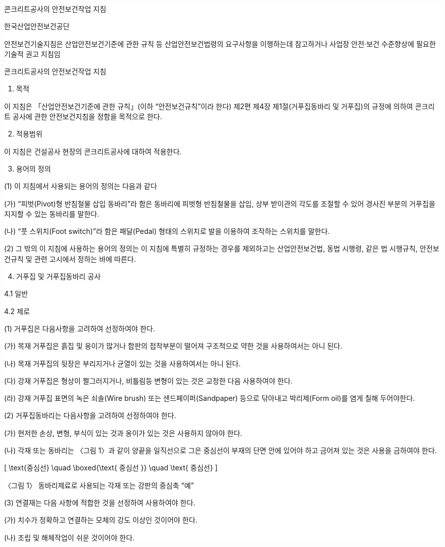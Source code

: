 콘크리트공사의 안전보건작업 지침

한국산업안전보건공단

안전보건기술지침은 산업안전보건기준에 관한 규칙 등 산업안전보건법령의 요구사항을
이행하는데 참고하거나 사업장 안전·보건 수준향상에 필요한 기술적 권고 지침임

콘크리트공사의 안전보건작업 지침

1. 목적

이 지침은 「산업안전보건기준에 관한 규칙」(이하 “안전보건규칙”이라 한다) 제2편 제4장 제1절(거푸집동바리 및 거푸집)의 규정에 의하여 콘크리트 공사에 관한 안전보건지침을 정함을 목적으로 한다.

2. 적용범위

이 지침은 건설공사 현장의 콘크리트공사에 대하여 적용한다.

3. 용어의 정의

(1) 이 지침에서 사용되는 용어의 정의는 다음과 같다

(가) “피벗(Pivot)형 반침철물 삽입 동바리”라 함은 동바리에 피벗형 반침철물을 삽입, 상부 받이관의 각도를 조절할 수 있어 경사진 부분의 거푸집을 지지할 수 있는 동바리를 말한다.

(나) “풋 스위치(Foot switch)”라 함은 패달(Pedal) 형태의 스위치로 발을 이용하여 조작하는 스위치를 말한다.

(2) 그 밖의 이 지침에 사용하는 용어의 정의는 이 지침에 특별히 규정하는 경우를 제외하고는 산업안전보건법, 동법 시행령, 같은 법 시행규칙, 안전보건규칙 및 관련 고시에서 정하는 바에 따른다.

4. 거푸집 및 거푸집동바리 공사

4.1 일반

4.2 제로

(1) 거푸집은 다음사항을 고려하여 선정하여야 한다.

(가) 목재 거푸집은 흙집 및 옹이가 많거나 합판의 접착부분이 떨어져 구조적으로 약한 것을 사용하여서는 아니 된다.

(나) 목재 거푸집의 뒷장은 부리지거나 균열이 있는 것을 사용하여서는 아니 된다.

(다) 강재 거푸집은 형상이 쩔그러지거나, 비틀림등 변형이 있는 것은 교정한 다음 사용하여야 한다.

(라) 강재 거푸집 표면의 녹은 쇠솔(Wire brush) 또는 샌드페이퍼(Sandpaper) 등으로 닦아내고 박리제(Form oil)를 염게 칠해 두어야한다.

(2) 거푸집동바리는 다음사항을 고려하여 선정하여야 한다.

(가) 현저한 손상, 변형, 부식이 있는 것과 옹이가 있는 것은 사용하지 않아야 한다.

(나) 각재 또는 동바리는 〈그림 1〉과 같이 양끝을 일직선으로 그은 중심선이 부재의 단면 안에 있어야 하고 금어져 있는 것은 사용을 금하여야 한다.

\[
\text{중심선} \quad \boxed{\text{ 중심선 }} \quad \text{ 중심선}
\]

〈그림 1〉 동바리제료로 사용되는 각재 또는 강판의 중심축 “예”

(3) 연결재는 다음 사항에 적합한 것을 선정하여 사용하여야 한다.

(가) 치수가 정확하고 연결하는 모체의 강도 이상인 것이어야 한다.

(나) 조립 및 해체작업이 쉬운 것이어야 한다.
